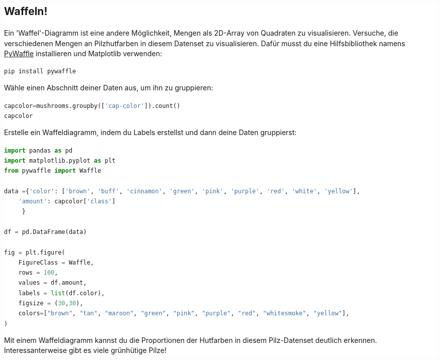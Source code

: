 ## Waffeln!

Ein 'Waffel'-Diagramm ist eine andere Möglichkeit, Mengen als 2D-Array von Quadraten zu visualisieren. Versuche, die verschiedenen Mengen an Pilzhutfarben in diesem Datenset zu visualisieren. Dafür musst du eine Hilfsbibliothek namens [PyWaffle](https://pypi.org/project/pywaffle/) installieren und Matplotlib verwenden:

```python
pip install pywaffle
```  

Wähle einen Abschnitt deiner Daten aus, um ihn zu gruppieren:

```python
capcolor=mushrooms.groupby(['cap-color']).count()
capcolor
```  

Erstelle ein Waffeldiagramm, indem du Labels erstellst und dann deine Daten gruppierst:

```python
import pandas as pd
import matplotlib.pyplot as plt
from pywaffle import Waffle
  
data ={'color': ['brown', 'buff', 'cinnamon', 'green', 'pink', 'purple', 'red', 'white', 'yellow'],
    'amount': capcolor['class']
     }
  
df = pd.DataFrame(data)
  
fig = plt.figure(
    FigureClass = Waffle,
    rows = 100,
    values = df.amount,
    labels = list(df.color),
    figsize = (30,30),
    colors=["brown", "tan", "maroon", "green", "pink", "purple", "red", "whitesmoke", "yellow"],
)
```  

Mit einem Waffeldiagramm kannst du die Proportionen der Hutfarben in diesem Pilz-Datenset deutlich erkennen. Interessanterweise gibt es viele grünhütige Pilze!

